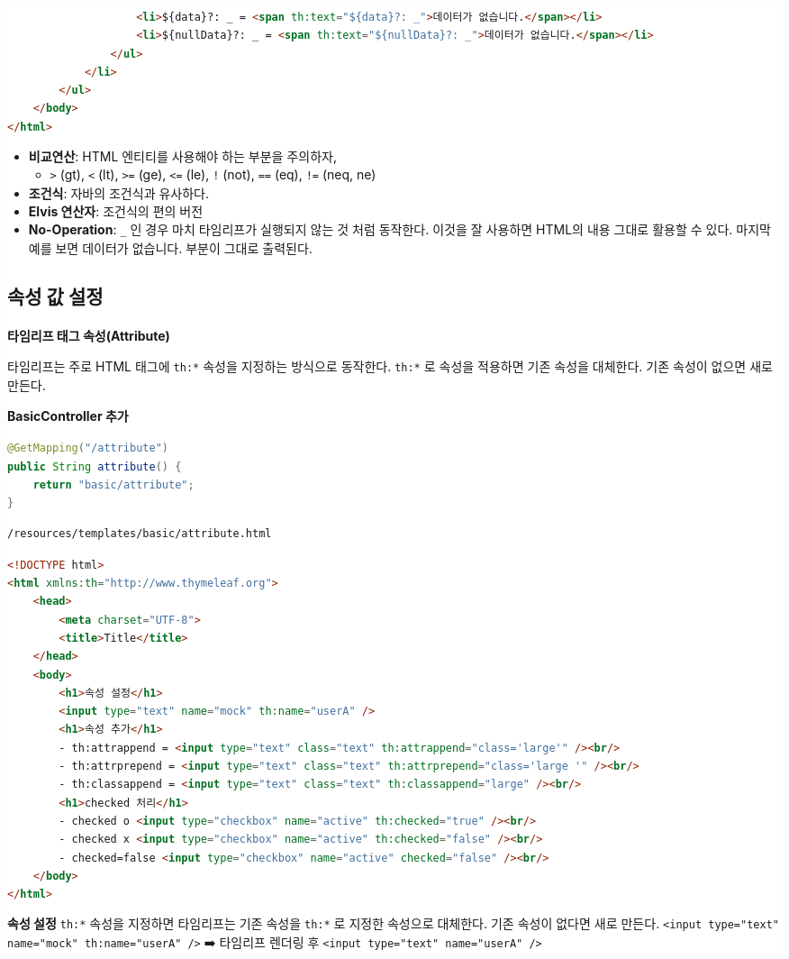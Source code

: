 ```html
                    <li>${data}?: _ = <span th:text="${data}?: _">데이터가 없습니다.</span></li>
                    <li>${nullData}?: _ = <span th:text="${nullData}?: _">데이터가 없습니다.</span></li>
                </ul>
            </li>
        </ul>
    </body>
</html>
```
- **비교연산**: HTML 엔티티를 사용해야 하는 부분을 주의하자,
  - `>` (gt), `<` (lt), `>=` (ge), `<=` (le), `!` (not), `==` (eq), `!=` (neq, ne)
- **조건식**: 자바의 조건식과 유사하다.
- **Elvis 연산자**: 조건식의 편의 버전
- **No-Operation**: `_` 인 경우 마치 타임리프가 실행되지 않는 것 처럼 동작한다. 이것을 잘 사용하면 HTML의 내용 그대로 활용할 수 있다. 마지막 예를 보면 데이터가 없습니다. 부분이 그대로 출력된다.

## 속성 값 설정

**타임리프 태그 속성(Attribute)**

타임리프는 주로 HTML 태그에 `th:*` 속성을 지정하는 방식으로 동작한다. `th:*` 로 속성을 적용하면 기존 속성을 대체한다. 기존 속성이 없으면 새로 만든다.

**BasicController 추가**

```java
@GetMapping("/attribute")
public String attribute() {
    return "basic/attribute";
}
```

`/resources/templates/basic/attribute.html`

```html
<!DOCTYPE html>
<html xmlns:th="http://www.thymeleaf.org">
    <head>
        <meta charset="UTF-8">
        <title>Title</title>
    </head>
    <body>
        <h1>속성 설정</h1>
        <input type="text" name="mock" th:name="userA" />
        <h1>속성 추가</h1>
        - th:attrappend = <input type="text" class="text" th:attrappend="class='large'" /><br/>
        - th:attrprepend = <input type="text" class="text" th:attrprepend="class='large '" /><br/>
        - th:classappend = <input type="text" class="text" th:classappend="large" /><br/>
        <h1>checked 처리</h1>
        - checked o <input type="checkbox" name="active" th:checked="true" /><br/>
        - checked x <input type="checkbox" name="active" th:checked="false" /><br/>
        - checked=false <input type="checkbox" name="active" checked="false" /><br/>
    </body>
</html>
```
**속성 설정**
`th:*` 속성을 지정하면 타임리프는 기존 속성을 `th:*` 로 지정한 속성으로 대체한다. 기존 속성이 없다면 새로 만든다.
`<input type="text" name="mock" th:name="userA" />`
:arrow_right: 타임리프 렌더링 후 `<input type="text" name="userA" />`
